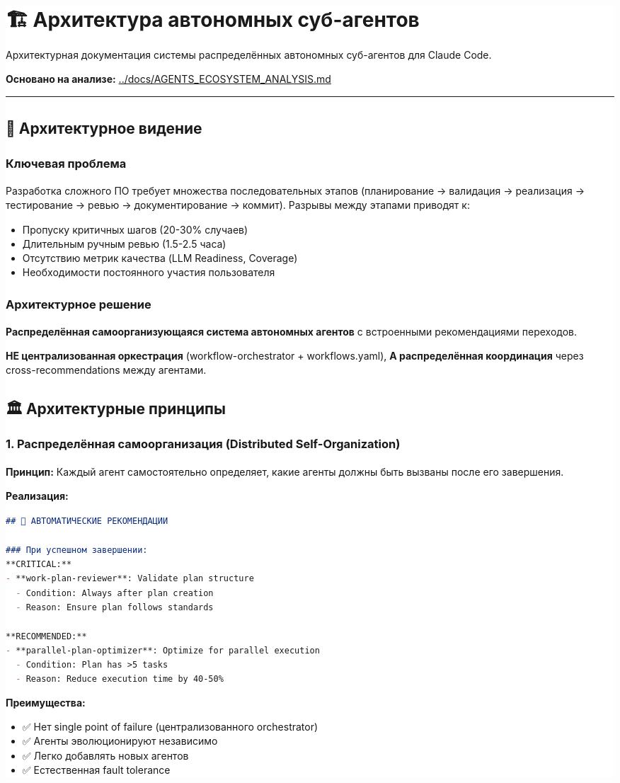 # 🏗️ Архитектура автономных суб-агентов

Архитектурная документация системы распределённых автономных суб-агентов для Claude Code.

**Основано на анализе:** [../docs/AGENTS_ECOSYSTEM_ANALYSIS.md](../docs/AGENTS_ECOSYSTEM_ANALYSIS.md)

---

## 🎯 Архитектурное видение

### Ключевая проблема
Разработка сложного ПО требует множества последовательных этапов (планирование → валидация → реализация → тестирование → ревью → документирование → коммит). Разрывы между этапами приводят к:
- Пропуску критичных шагов (20-30% случаев)
- Длительным ручным ревью (1.5-2.5 часа)
- Отсутствию метрик качества (LLM Readiness, Coverage)
- Необходимости постоянного участия пользователя

### Архитектурное решение
**Распределённая самоорганизующаяся система автономных агентов** с встроенными рекомендациями переходов.

**НЕ централизованная оркестрация** (workflow-orchestrator + workflows.yaml), **А распределённая координация** через cross-recommendations между агентами.

## 🏛️ Архитектурные принципы

### 1. Распределённая самоорганизация (Distributed Self-Organization)

**Принцип:** Каждый агент самостоятельно определяет, какие агенты должны быть вызваны после его завершения.

**Реализация:**
```markdown
## 🔄 АВТОМАТИЧЕСКИЕ РЕКОМЕНДАЦИИ

### При успешном завершении:
**CRITICAL:**
- **work-plan-reviewer**: Validate plan structure
  - Condition: Always after plan creation
  - Reason: Ensure plan follows standards

**RECOMMENDED:**
- **parallel-plan-optimizer**: Optimize for parallel execution
  - Condition: Plan has >5 tasks
  - Reason: Reduce execution time by 40-50%
```

**Преимущества:**
- ✅ Нет single point of failure (централизованного orchestrator)
- ✅ Агенты эволюционируют независимо
- ✅ Легко добавлять новых агентов
- ✅ Естественная fault tolerance
